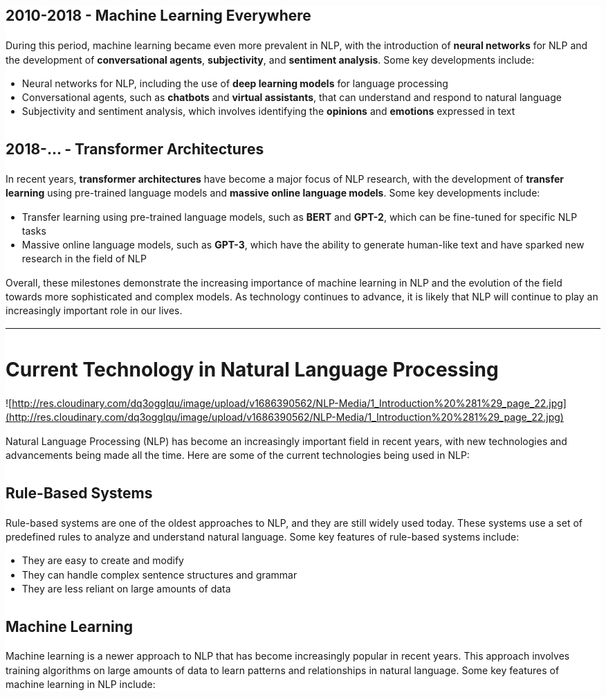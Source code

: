 ## 2010-2018 - Machine Learning Everywhere

During this period, machine learning became even more prevalent in NLP, with the introduction of **neural networks** for NLP and the development of **conversational agents**, **subjectivity**, and **sentiment analysis**. Some key developments include:

- Neural networks for NLP, including the use of **deep learning models** for language processing
- Conversational agents, such as **chatbots** and **virtual assistants**, that can understand and respond to natural language
- Subjectivity and sentiment analysis, which involves identifying the **opinions** and **emotions** expressed in text

## 2018-... - Transformer Architectures

In recent years, **transformer architectures** have become a major focus of NLP research, with the development of **transfer learning** using pre-trained language models and **massive online language models**. Some key developments include:

- Transfer learning using pre-trained language models, such as **BERT** and **GPT-2**, which can be fine-tuned for specific NLP tasks
- Massive online language models, such as **GPT-3**, which have the ability to generate human-like text and have sparked new research in the field of NLP

Overall, these milestones demonstrate the increasing importance of machine learning in NLP and the evolution of the field towards more sophisticated and complex models. As technology continues to advance, it is likely that NLP will continue to play an increasingly important role in our lives.

---

# Current Technology in Natural Language Processing

![http://res.cloudinary.com/dq3ogglqu/image/upload/v1686390562/NLP-Media/1_Introduction%20%281%29_page_22.jpg](http://res.cloudinary.com/dq3ogglqu/image/upload/v1686390562/NLP-Media/1_Introduction%20%281%29_page_22.jpg)

Natural Language Processing (NLP) has become an increasingly important field in recent years, with new technologies and advancements being made all the time. Here are some of the current technologies being used in NLP:

## Rule-Based Systems

Rule-based systems are one of the oldest approaches to NLP, and they are still widely used today. These systems use a set of predefined rules to analyze and understand natural language. Some key features of rule-based systems include:

- They are easy to create and modify
- They can handle complex sentence structures and grammar
- They are less reliant on large amounts of data

## Machine Learning

Machine learning is a newer approach to NLP that has become increasingly popular in recent years. This approach involves training algorithms on large amounts of data to learn patterns and relationships in natural language. Some key features of machine learning in NLP include:
